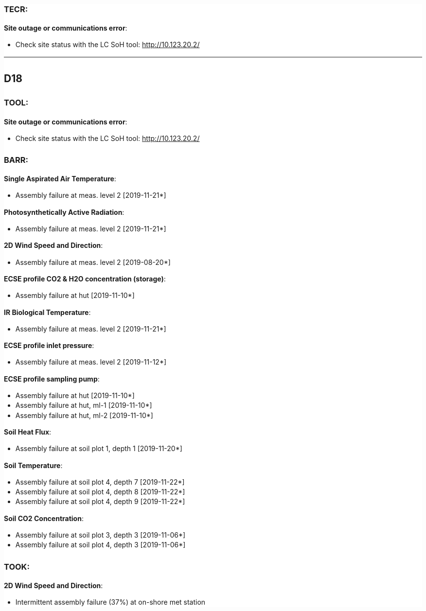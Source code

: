 ### TECR:

**Site outage or communications error**:
 - Check site status with the LC SoH tool: http://10.123.20.2/

***
## D18

### TOOL:

**Site outage or communications error**:
 - Check site status with the LC SoH tool: http://10.123.20.2/

### BARR:

**Single Aspirated Air Temperature**:
 - Assembly failure at meas. level 2 [2019-11-21*]

**Photosynthetically Active Radiation**:
 - Assembly failure at meas. level 2 [2019-11-21*]

**2D Wind Speed and Direction**:
 - Assembly failure at meas. level 2 [2019-08-20*]

**ECSE profile CO2 & H2O concentration (storage)**:
 - Assembly failure at hut [2019-11-10*]

**IR Biological Temperature**:
 - Assembly failure at meas. level 2 [2019-11-21*]

**ECSE profile inlet pressure**:
 - Assembly failure at meas. level 2 [2019-11-12*]

**ECSE profile sampling pump**:
 - Assembly failure at hut [2019-11-10*]
 - Assembly failure at hut, ml-1 [2019-11-10*]
 - Assembly failure at hut, ml-2 [2019-11-10*]

**Soil Heat Flux**:
 - Assembly failure at soil plot 1, depth 1 [2019-11-20*]

**Soil Temperature**:
 - Assembly failure at soil plot 4, depth 7 [2019-11-22*]
 - Assembly failure at soil plot 4, depth 8 [2019-11-22*]
 - Assembly failure at soil plot 4, depth 9 [2019-11-22*]

**Soil CO2 Concentration**:
 - Assembly failure at soil plot 3, depth 3 [2019-11-06*]
 - Assembly failure at soil plot 4, depth 3 [2019-11-06*]

### TOOK:

**2D Wind Speed and Direction**:
 - Intermittent assembly failure (37%) at on-shore met station
